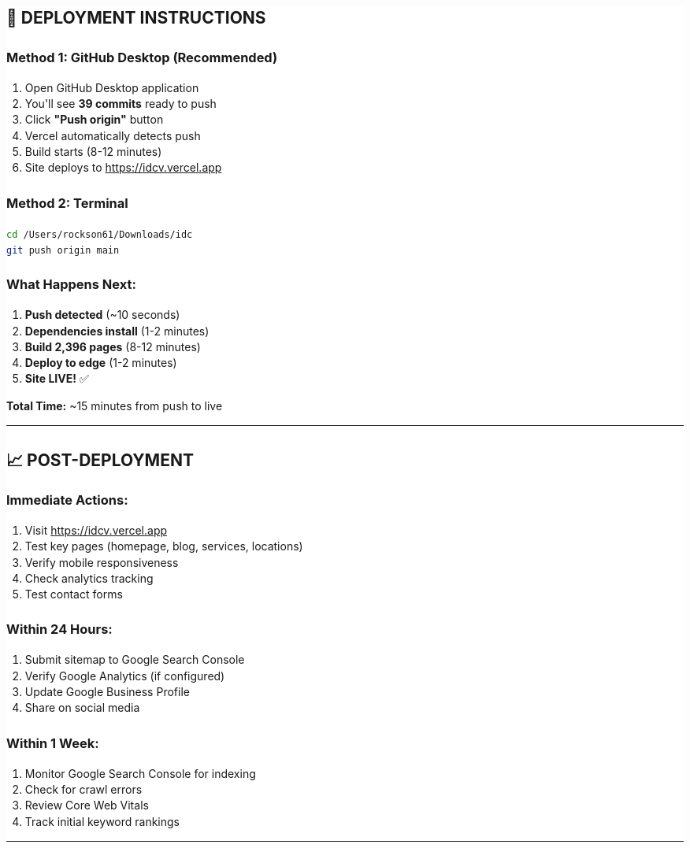 
## 📝 DEPLOYMENT INSTRUCTIONS

### Method 1: GitHub Desktop (Recommended)
1. Open GitHub Desktop application
2. You'll see **39 commits** ready to push
3. Click **"Push origin"** button
4. Vercel automatically detects push
5. Build starts (8-12 minutes)
6. Site deploys to https://idcv.vercel.app

### Method 2: Terminal
```bash
cd /Users/rockson61/Downloads/idc
git push origin main
```

### What Happens Next:
1. **Push detected** (~10 seconds)
2. **Dependencies install** (1-2 minutes)
3. **Build 2,396 pages** (8-12 minutes)
4. **Deploy to edge** (1-2 minutes)
5. **Site LIVE!** ✅

**Total Time:** ~15 minutes from push to live

---

## 📈 POST-DEPLOYMENT

### Immediate Actions:
1. Visit https://idcv.vercel.app
2. Test key pages (homepage, blog, services, locations)
3. Verify mobile responsiveness
4. Check analytics tracking
5. Test contact forms

### Within 24 Hours:
1. Submit sitemap to Google Search Console
2. Verify Google Analytics (if configured)
3. Update Google Business Profile
4. Share on social media

### Within 1 Week:
1. Monitor Google Search Console for indexing
2. Check for crawl errors
3. Review Core Web Vitals
4. Track initial keyword rankings

---
